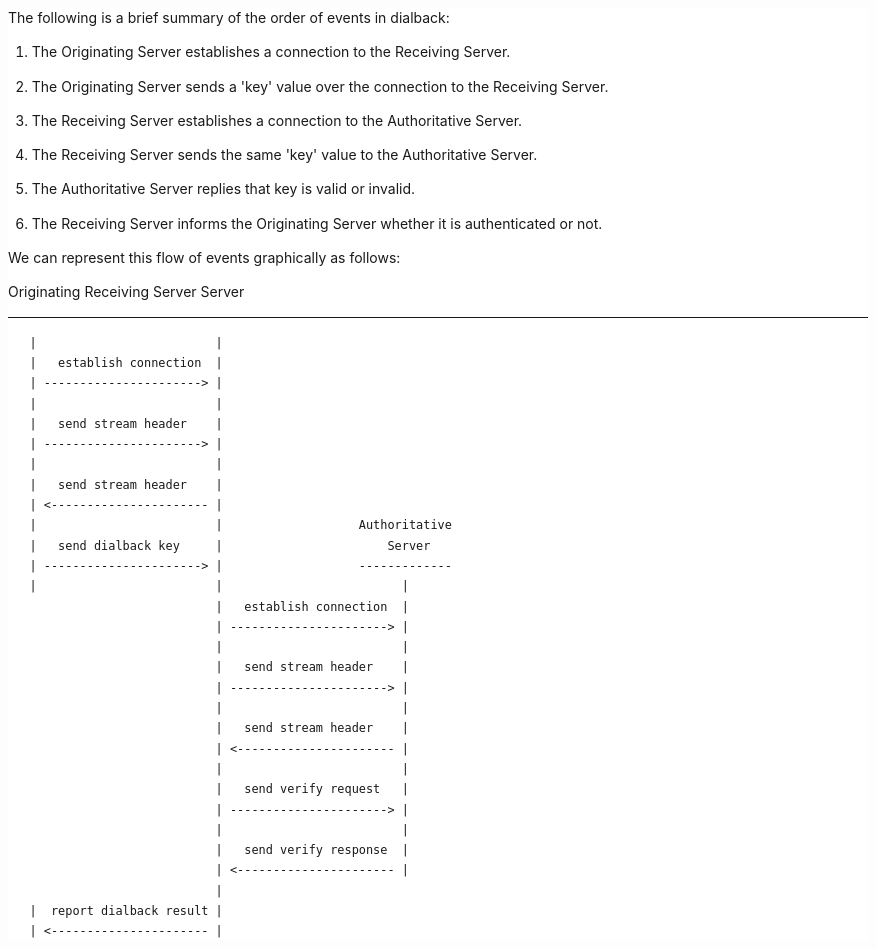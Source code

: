    The following is a brief summary of the order of events in dialback:

   1.  The Originating Server establishes a connection to the Receiving
       Server.

   2.  The Originating Server sends a 'key' value over the connection to
       the Receiving Server.

   3.  The Receiving Server establishes a connection to the
       Authoritative Server.

   4.  The Receiving Server sends the same 'key' value to the
       Authoritative Server.

   5.  The Authoritative Server replies that key is valid or invalid.

   6.  The Receiving Server informs the Originating Server whether it is
       authenticated or not.


   We can represent this flow of events graphically as follows:

   Originating               Receiving
     Server                    Server
   -----------               ---------
       |                         |
       |   establish connection  |
       | ----------------------> |
       |                         |
       |   send stream header    |
       | ----------------------> |
       |                         |
       |   send stream header    |
       | <---------------------- |
       |                         |                   Authoritative
       |   send dialback key     |                       Server
       | ----------------------> |                   -------------
       |                         |                         |
                                 |   establish connection  |
                                 | ----------------------> |
                                 |                         |
                                 |   send stream header    |
                                 | ----------------------> |
                                 |                         |
                                 |   send stream header    |
                                 | <---------------------- |
                                 |                         |
                                 |   send verify request   |
                                 | ----------------------> |
                                 |                         |
                                 |   send verify response  |
                                 | <---------------------- |
                                 |
       |  report dialback result |
       | <---------------------- |